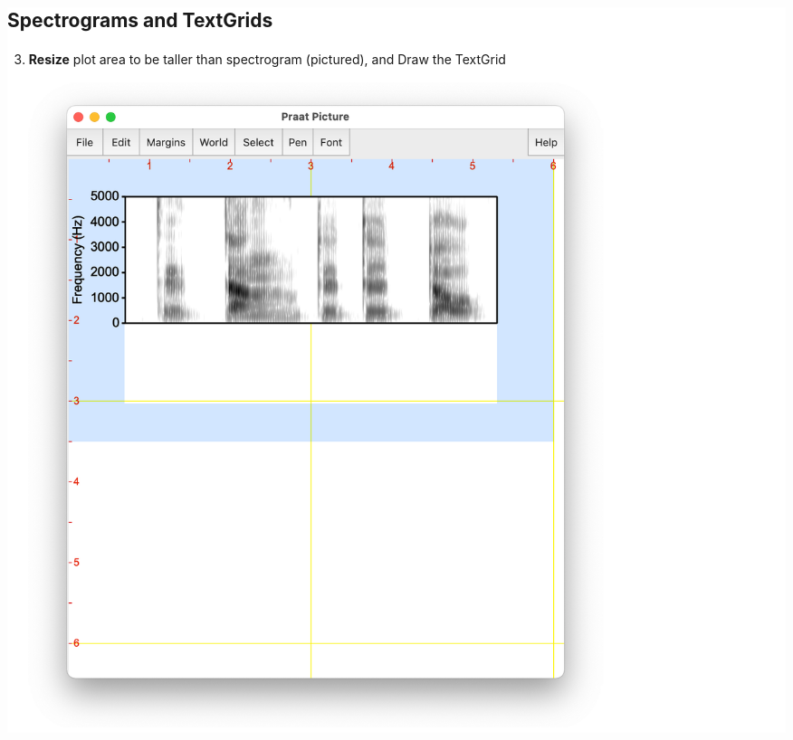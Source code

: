 

## Spectrograms and TextGrids

3. **Resize** plot area to be  taller than spectrogram (pictured), and Draw the TextGrid

<img src="./assets/media/praat-pretg.png" width="700">
